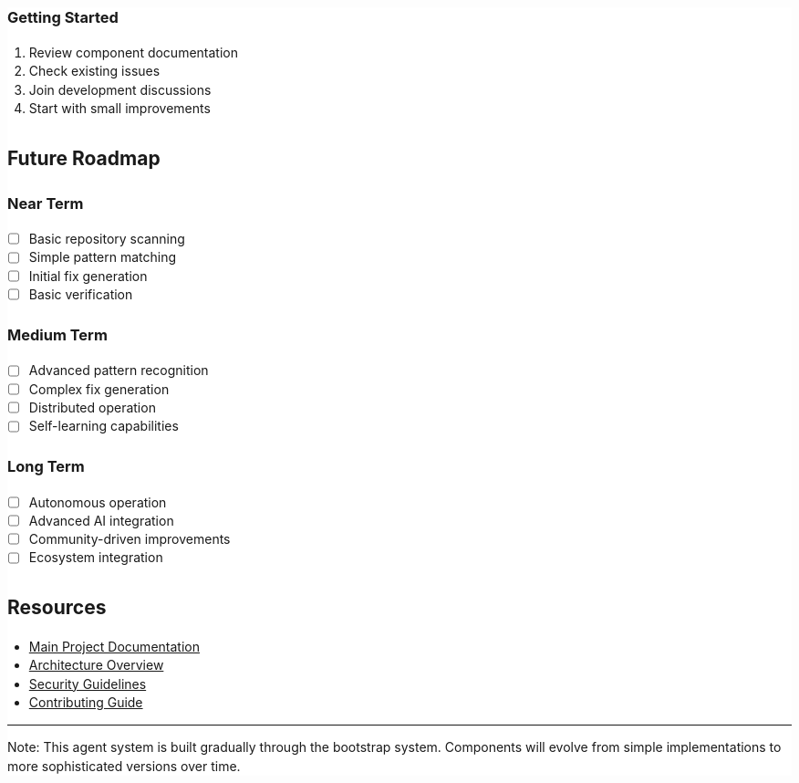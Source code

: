 ### Getting Started
1. Review component documentation
2. Check existing issues
3. Join development discussions
4. Start with small improvements

## Future Roadmap

### Near Term
- [ ] Basic repository scanning
- [ ] Simple pattern matching
- [ ] Initial fix generation
- [ ] Basic verification

### Medium Term
- [ ] Advanced pattern recognition
- [ ] Complex fix generation
- [ ] Distributed operation
- [ ] Self-learning capabilities

### Long Term
- [ ] Autonomous operation
- [ ] Advanced AI integration
- [ ] Community-driven improvements
- [ ] Ecosystem integration

## Resources
- [Main Project Documentation](../README.md)
- [Architecture Overview](../docs/ARCHITECTURE.md)
- [Security Guidelines](../docs/SECURITY.md)
- [Contributing Guide](../CONTRIBUTING.md)

---

Note: This agent system is built gradually through the bootstrap system. Components will evolve from simple implementations to more sophisticated versions over time.
